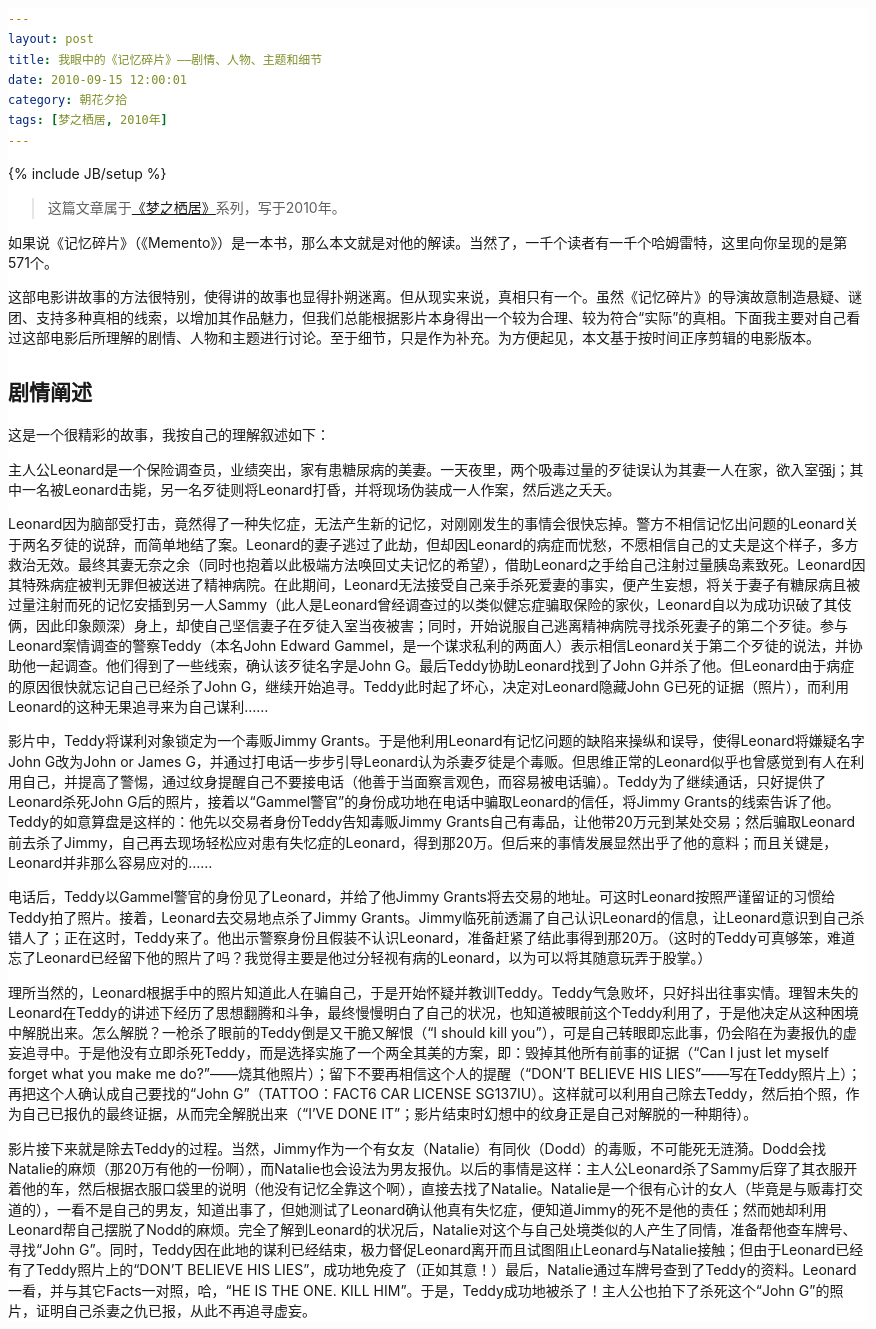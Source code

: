 ```yaml
---
layout: post
title: 我眼中的《记忆碎片》——剧情、人物、主题和细节
date: 2010-09-15 12:00:01
category: 朝花夕拾
tags: [梦之栖居, 2010年]
---
```

{% include JB/setup %}

> 这篇文章属于[《梦之栖居》](/posts/where-the-dreams-reside/)系列，写于2010年。
	


如果说《记忆碎片》（《Memento》）是一本书，那么本文就是对他的解读。当然了，一千个读者有一千个哈姆雷特，这里向你呈现的是第571个。

这部电影讲故事的方法很特别，使得讲的故事也显得扑朔迷离。但从现实来说，真相只有一个。虽然《记忆碎片》的导演故意制造悬疑、谜团、支持多种真相的线索，以增加其作品魅力，但我们总能根据影片本身得出一个较为合理、较为符合“实际”的真相。下面我主要对自己看过这部电影后所理解的剧情、人物和主题进行讨论。至于细节，只是作为补充。为方便起见，本文基于按时间正序剪辑的电影版本。

## 剧情阐述

这是一个很精彩的故事，我按自己的理解叙述如下：

主人公Leonard是一个保险调查员，业绩突出，家有患糖尿病的美妻。一天夜里，两个吸毒过量的歹徒误认为其妻一人在家，欲入室强j；其中一名被Leonard击毙，另一名歹徒则将Leonard打昏，并将现场伪装成一人作案，然后逃之夭夭。

Leonard因为脑部受打击，竟然得了一种失忆症，无法产生新的记忆，对刚刚发生的事情会很快忘掉。警方不相信记忆出问题的Leonard关于两名歹徒的说辞，而简单地结了案。Leonard的妻子逃过了此劫，但却因Leonard的病症而忧愁，不愿相信自己的丈夫是这个样子，多方救治无效。最终其妻无奈之余（同时也抱着以此极端方法唤回丈夫记忆的希望），借助Leonard之手给自己注射过量胰岛素致死。Leonard因其特殊病症被判无罪但被送进了精神病院。在此期间，Leonard无法接受自己亲手杀死爱妻的事实，便产生妄想，将关于妻子有糖尿病且被过量注射而死的记忆安插到另一人Sammy（此人是Leonard曾经调查过的以类似健忘症骗取保险的家伙，Leonard自以为成功识破了其伎俩，因此印象颇深）身上，却使自己坚信妻子在歹徒入室当夜被害；同时，开始说服自己逃离精神病院寻找杀死妻子的第二个歹徒。参与Leonard案情调查的警察Teddy（本名John Edward Gammel，是一个谋求私利的两面人）表示相信Leonard关于第二个歹徒的说法，并协助他一起调查。他们得到了一些线索，确认该歹徒名字是John G。最后Teddy协助Leonard找到了John G并杀了他。但Leonard由于病症的原因很快就忘记自己已经杀了John G，继续开始追寻。Teddy此时起了坏心，决定对Leonard隐藏John G已死的证据（照片），而利用Leonard的这种无果追寻来为自己谋利……

影片中，Teddy将谋利对象锁定为一个毒贩Jimmy Grants。于是他利用Leonard有记忆问题的缺陷来操纵和误导，使得Leonard将嫌疑名字John G改为John or James G，并通过打电话一步步引导Leonard认为杀妻歹徒是个毒贩。但思维正常的Leonard似乎也曾感觉到有人在利用自己，并提高了警惕，通过纹身提醒自己不要接电话（他善于当面察言观色，而容易被电话骗）。Teddy为了继续通话，只好提供了Leonard杀死John G后的照片，接着以“Gammel警官”的身份成功地在电话中骗取Leonard的信任，将Jimmy Grants的线索告诉了他。Teddy的如意算盘是这样的：他先以交易者身份Teddy告知毒贩Jimmy Grants自己有毒品，让他带20万元到某处交易；然后骗取Leonard前去杀了Jimmy，自己再去现场轻松应对患有失忆症的Leonard，得到那20万。但后来的事情发展显然出乎了他的意料；而且关键是，Leonard并非那么容易应对的……

电话后，Teddy以Gammel警官的身份见了Leonard，并给了他Jimmy Grants将去交易的地址。可这时Leonard按照严谨留证的习惯给Teddy拍了照片。接着，Leonard去交易地点杀了Jimmy Grants。Jimmy临死前透漏了自己认识Leonard的信息，让Leonard意识到自己杀错人了；正在这时，Teddy来了。他出示警察身份且假装不认识Leonard，准备赶紧了结此事得到那20万。（这时的Teddy可真够笨，难道忘了Leonard已经留下他的照片了吗？我觉得主要是他过分轻视有病的Leonard，以为可以将其随意玩弄于股掌。）

理所当然的，Leonard根据手中的照片知道此人在骗自己，于是开始怀疑并教训Teddy。Teddy气急败坏，只好抖出往事实情。理智未失的Leonard在Teddy的讲述下经历了思想翻腾和斗争，最终慢慢明白了自己的状况，也知道被眼前这个Teddy利用了，于是他决定从这种困境中解脱出来。怎么解脱？一枪杀了眼前的Teddy倒是又干脆又解恨（“I should kill you”），可是自己转眼即忘此事，仍会陷在为妻报仇的虚妄追寻中。于是他没有立即杀死Teddy，而是选择实施了一个两全其美的方案，即：毁掉其他所有前事的证据（“Can I just let myself forget what you make me do?”——烧其他照片）；留下不要再相信这个人的提醒（“DON’T BELIEVE HIS LIES”——写在Teddy照片上）；再把这个人确认成自己要找的“John G”（TATTOO：FACT6 CAR LICENSE SG137IU）。这样就可以利用自己除去Teddy，然后拍个照，作为自己已报仇的最终证据，从而完全解脱出来（“I’VE DONE IT”；影片结束时幻想中的纹身正是自己对解脱的一种期待）。

影片接下来就是除去Teddy的过程。当然，Jimmy作为一个有女友（Natalie）有同伙（Dodd）的毒贩，不可能死无涟漪。Dodd会找Natalie的麻烦（那20万有他的一份啊），而Natalie也会设法为男友报仇。以后的事情是这样：主人公Leonard杀了Sammy后穿了其衣服开着他的车，然后根据衣服口袋里的说明（他没有记忆全靠这个啊），直接去找了Natalie。Natalie是一个很有心计的女人（毕竟是与贩毒打交道的），一看不是自己的男友，知道出事了，但她测试了Leonard确认他真有失忆症，便知道Jimmy的死不是他的责任；然而她却利用Leonard帮自己摆脱了Nodd的麻烦。完全了解到Leonard的状况后，Natalie对这个与自己处境类似的人产生了同情，准备帮他查车牌号、寻找“John G”。同时，Teddy因在此地的谋利已经结束，极力督促Leonard离开而且试图阻止Leonard与Natalie接触；但由于Leonard已经有了Teddy照片上的“DON’T BELIEVE HIS LIES”，成功地免疫了（正如其意！）最后，Natalie通过车牌号查到了Teddy的资料。Leonard一看，并与其它Facts一对照，哈，“HE IS THE ONE. KILL HIM”。于是，Teddy成功地被杀了！主人公也拍下了杀死这个“John G”的照片，证明自己杀妻之仇已报，从此不再追寻虚妄。

